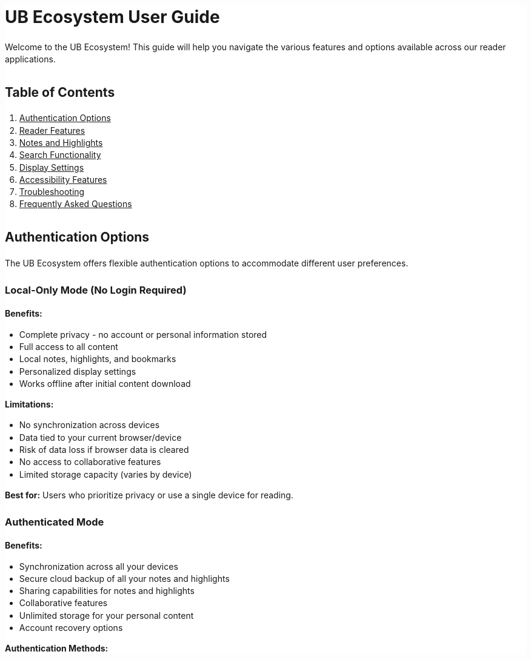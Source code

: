 # UB Ecosystem User Guide

Welcome to the UB Ecosystem! This guide will help you navigate the various features and options available across our reader applications.

## Table of Contents

1. [Authentication Options](#authentication-options)
2. [Reader Features](#reader-features)
3. [Notes and Highlights](#notes-and-highlights)
4. [Search Functionality](#search-functionality)
5. [Display Settings](#display-settings)
6. [Accessibility Features](#accessibility-features)
7. [Troubleshooting](#troubleshooting)
8. [Frequently Asked Questions](#frequently-asked-questions)

## Authentication Options

The UB Ecosystem offers flexible authentication options to accommodate different user preferences.

### Local-Only Mode (No Login Required)

**Benefits:**

- Complete privacy - no account or personal information stored
- Full access to all content
- Local notes, highlights, and bookmarks
- Personalized display settings
- Works offline after initial content download

**Limitations:**

- No synchronization across devices
- Data tied to your current browser/device
- Risk of data loss if browser data is cleared
- No access to collaborative features
- Limited storage capacity (varies by device)

**Best for:** Users who prioritize privacy or use a single device for reading.

### Authenticated Mode

**Benefits:**

- Synchronization across all your devices
- Secure cloud backup of all your notes and highlights
- Sharing capabilities for notes and highlights
- Collaborative features
- Unlimited storage for your personal content
- Account recovery options

**Authentication Methods:**
